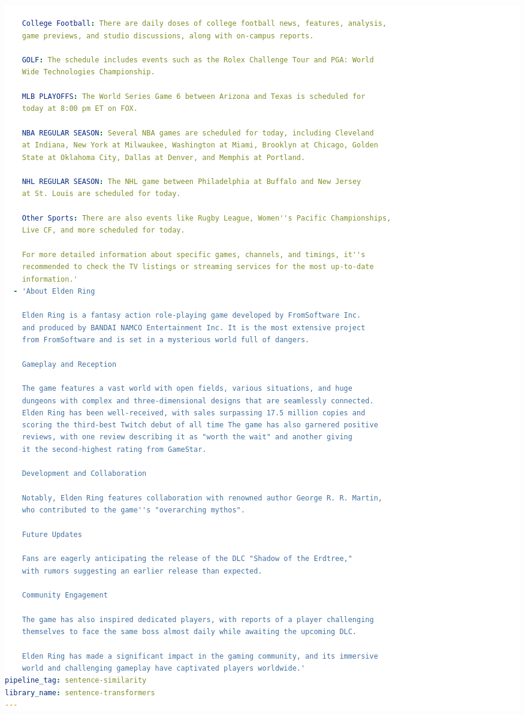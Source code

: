 ```yaml

    College Football: There are daily doses of college football news, features, analysis,
    game previews, and studio discussions, along with on-campus reports.

    GOLF: The schedule includes events such as the Rolex Challenge Tour and PGA: World
    Wide Technologies Championship.

    MLB PLAYOFFS: The World Series Game 6 between Arizona and Texas is scheduled for
    today at 8:00 pm ET on FOX.

    NBA REGULAR SEASON: Several NBA games are scheduled for today, including Cleveland
    at Indiana, New York at Milwaukee, Washington at Miami, Brooklyn at Chicago, Golden
    State at Oklahoma City, Dallas at Denver, and Memphis at Portland.

    NHL REGULAR SEASON: The NHL game between Philadelphia at Buffalo and New Jersey
    at St. Louis are scheduled for today.

    Other Sports: There are also events like Rugby League, Women''s Pacific Championships,
    Live CF, and more scheduled for today.

    For more detailed information about specific games, channels, and timings, it''s
    recommended to check the TV listings or streaming services for the most up-to-date
    information.'
  - 'About Elden Ring

    Elden Ring is a fantasy action role-playing game developed by FromSoftware Inc.
    and produced by BANDAI NAMCO Entertainment Inc. It is the most extensive project
    from FromSoftware and is set in a mysterious world full of dangers.

    Gameplay and Reception

    The game features a vast world with open fields, various situations, and huge
    dungeons with complex and three-dimensional designs that are seamlessly connected.
    Elden Ring has been well-received, with sales surpassing 17.5 million copies and
    scoring the third-best Twitch debut of all time The game has also garnered positive
    reviews, with one review describing it as "worth the wait" and another giving
    it the second-highest rating from GameStar.

    Development and Collaboration

    Notably, Elden Ring features collaboration with renowned author George R. R. Martin,
    who contributed to the game''s "overarching mythos".

    Future Updates

    Fans are eagerly anticipating the release of the DLC "Shadow of the Erdtree,"
    with rumors suggesting an earlier release than expected.

    Community Engagement

    The game has also inspired dedicated players, with reports of a player challenging
    themselves to face the same boss almost daily while awaiting the upcoming DLC.

    Elden Ring has made a significant impact in the gaming community, and its immersive
    world and challenging gameplay have captivated players worldwide.'
pipeline_tag: sentence-similarity
library_name: sentence-transformers
---
```
